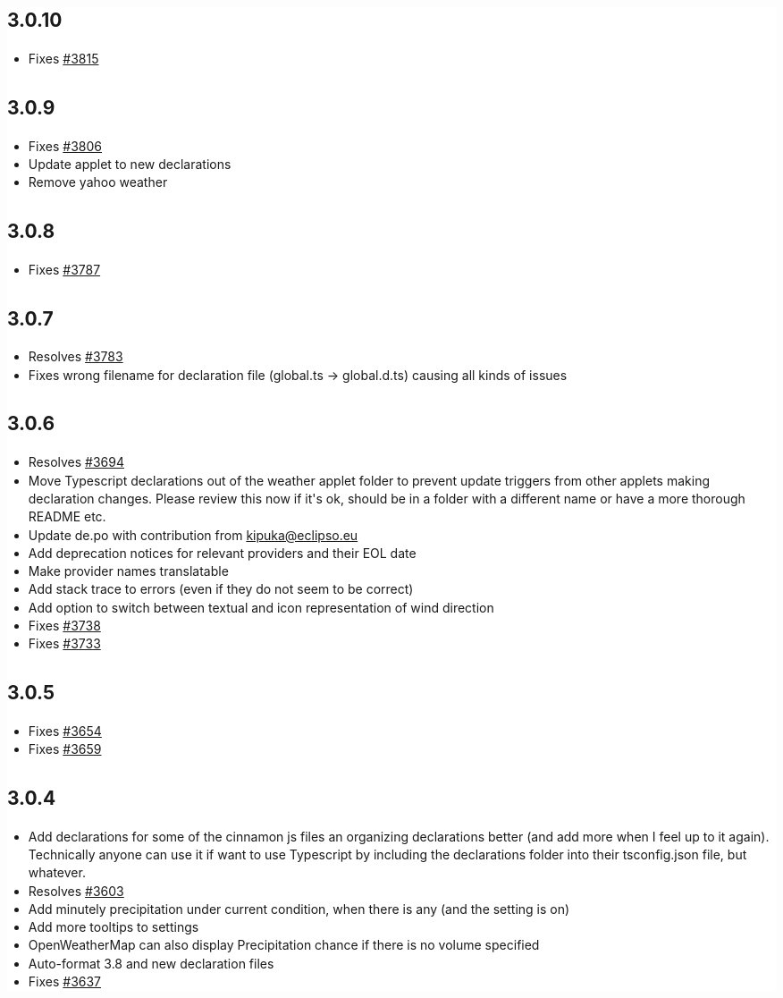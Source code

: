 ## 3.0.10

* Fixes [#3815](https://github.com/linuxmint/cinnamon-spices-applets/issues/3815)

## 3.0.9

* Fixes [#3806](https://github.com/linuxmint/cinnamon-spices-applets/issues/3806)
* Update applet to new declarations
* Remove yahoo weather

## 3.0.8

* Fixes [#3787](https://github.com/linuxmint/cinnamon-spices-applets/issues/3787)

## 3.0.7

* Resolves [#3783](https://github.com/linuxmint/cinnamon-spices-applets/issues/3783)
* Fixes wrong filename for declaration file (global.ts -> global.d.ts) causing all kinds of issues

## 3.0.6

* Resolves [#3694](https://github.com/linuxmint/cinnamon-spices-applets/issues/3694)
* Move Typescript declarations out of the weather applet folder to prevent update triggers from other applets making declaration changes. Please review this now if it's ok, should be in a folder with a different name or have a more thorough README etc.
* Update de.po with contribution from kipuka@eclipso.eu
* Add deprecation notices for relevant providers and their EOL date
* Make provider names translatable
* Add stack trace to errors (even if they do not seem to be correct)
* Add option to switch between textual and icon representation of wind direction
* Fixes [#3738](https://github.com/linuxmint/cinnamon-spices-applets/issues/3738)
* Fixes [#3733](https://github.com/linuxmint/cinnamon-spices-applets/issues/3733)

## 3.0.5

* Fixes [#3654](https://github.com/linuxmint/cinnamon-spices-applets/issues/3654)
* Fixes [#3659](https://github.com/linuxmint/cinnamon-spices-applets/issues/3659)

## 3.0.4

* Add declarations for some of the cinnamon js files an organizing declarations better (and add more when I feel up to it again). Technically anyone can use it if want to use Typescript by including the declarations folder into their tsconfig.json file, but whatever.
* Resolves [#3603](https://github.com/linuxmint/cinnamon-spices-applets/issues/3603)
* Add minutely precipitation under current condition, when there is any (and the setting is on)
* Add more tooltips to settings
* OpenWeatherMap can also display Precipitation chance if there is no volume specified
* Auto-format 3.8 and new declaration files
* Fixes [#3637](https://github.com/linuxmint/cinnamon-spices-applets/issues/3637)
